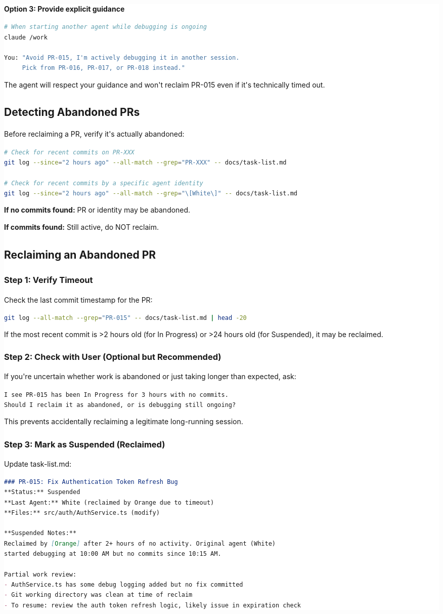 **Option 3: Provide explicit guidance**
```bash
# When starting another agent while debugging is ongoing
claude /work

You: "Avoid PR-015, I'm actively debugging it in another session.
     Pick from PR-016, PR-017, or PR-018 instead."
```

The agent will respect your guidance and won't reclaim PR-015 even if it's technically timed out.

## Detecting Abandoned PRs

Before reclaiming a PR, verify it's actually abandoned:

```bash
# Check for recent commits on PR-XXX
git log --since="2 hours ago" --all-match --grep="PR-XXX" -- docs/task-list.md

# Check for recent commits by a specific agent identity
git log --since="2 hours ago" --all-match --grep="\[White\]" -- docs/task-list.md
```

**If no commits found:** PR or identity may be abandoned.

**If commits found:** Still active, do NOT reclaim.

## Reclaiming an Abandoned PR

### Step 1: Verify Timeout

Check the last commit timestamp for the PR:

```bash
git log --all-match --grep="PR-015" -- docs/task-list.md | head -20
```

If the most recent commit is >2 hours old (for In Progress) or >24 hours old (for Suspended), it may be reclaimed.

### Step 2: Check with User (Optional but Recommended)

If you're uncertain whether work is abandoned or just taking longer than expected, ask:

```
I see PR-015 has been In Progress for 3 hours with no commits.
Should I reclaim it as abandoned, or is debugging still ongoing?
```

This prevents accidentally reclaiming a legitimate long-running session.

### Step 3: Mark as Suspended (Reclaimed)

Update task-list.md:

```markdown
### PR-015: Fix Authentication Token Refresh Bug
**Status:** Suspended
**Last Agent:** White (reclaimed by Orange due to timeout)
**Files:** src/auth/AuthService.ts (modify)

**Suspended Notes:**
Reclaimed by [Orange] after 2+ hours of no activity. Original agent (White)
started debugging at 10:00 AM but no commits since 10:15 AM.

Partial work review:
- AuthService.ts has some debug logging added but no fix committed
- Git working directory was clean at time of reclaim
- To resume: review the auth token refresh logic, likely issue in expiration check
```